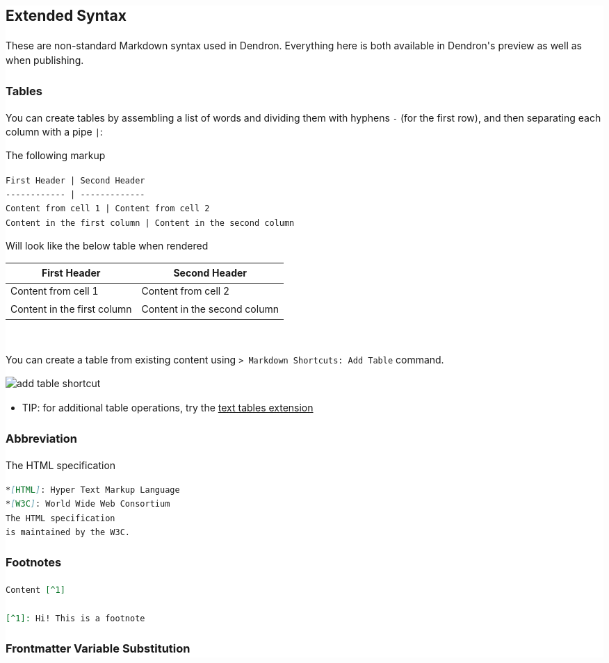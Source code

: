 ## Extended Syntax

These are non-standard Markdown syntax used in Dendron. Everything here is both available in Dendron's preview as well as when publishing.

### Tables

You can create tables by assembling a list of words and dividing them with hyphens `-` (for the first row), and then separating each column with a pipe `|`:



The following markup

```markdown
First Header | Second Header
------------ | -------------
Content from cell 1 | Content from cell 2
Content in the first column | Content in the second column
```

Will look like the below table when rendered

First Header | Second Header
------------ | -------------
Content from cell 1 | Content from cell 2
Content in the first column | Content in the second column

<br/>

You can create a table from existing content using `> Markdown Shortcuts: Add Table` command.

![add table shortcut](https://raw.githubusercontent.com/mdickin/vscode-markdown-shortcuts/master/media/demo/table_with_header.gif)

- TIP: for additional table operations, try the [text tables extension](https://marketplace.visualstudio.com/items?itemName=RomanPeshkov.vscode-text-tables)

### Abbreviation

The HTML specification

```markdown
*[HTML]: Hyper Text Markup Language
*[W3C]: World Wide Web Consortium
The HTML specification
is maintained by the W3C.
```

### Footnotes

```markdown
Content [^1]

[^1]: Hi! This is a footnote
```

### Frontmatter Variable Substitution
